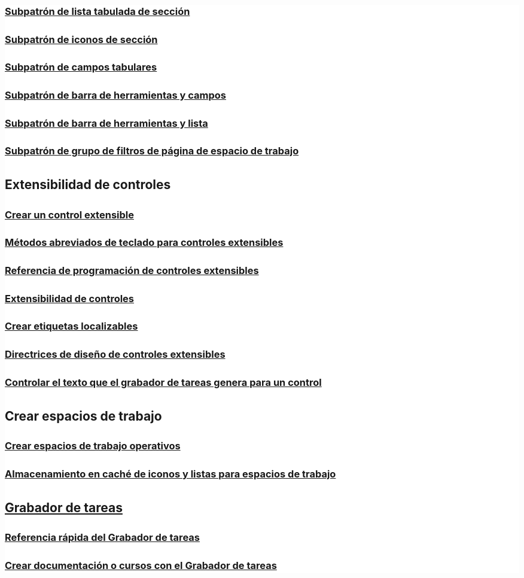 ### [Subpatrón de lista tabulada de sección](user-interface/section-tabbed-list-subpattern.md)
### [Subpatrón de iconos de sección](user-interface/section-tiles-subpattern.md)
### [Subpatrón de campos tabulares](user-interface/tabular-fields-subpattern.md)
### [Subpatrón de barra de herramientas y campos](user-interface/toolbar-fields-subpattern.md)
### [Subpatrón de barra de herramientas y lista](user-interface/toolbar-list-subpattern.md)
### [Subpatrón de grupo de filtros de página de espacio de trabajo](user-interface/workspace-filter-group-subpattern.md)
## Extensibilidad de controles
### [Crear un control extensible](user-interface/build-extensible-control.md)
### [Métodos abreviados de teclado para controles extensibles](user-interface/keyboard-shortcuts-controls.md)
### [Referencia de programación de controles extensibles](user-interface/extensible-control-programming-reference.md)
### [Extensibilidad de controles](user-interface/control-extensibility.md)
### [Crear etiquetas localizables](user-interface/create-localizable-labels-client.md)
### [Directrices de diseño de controles extensibles](user-interface/extensible-controls-layout.md)
### [Controlar el texto que el grabador de tareas genera para un control](user-interface/task-recorder-control-text.md)
## Crear espacios de trabajo
### [Crear espacios de trabajo operativos](user-interface/build-workspaces.md)
### [Almacenamiento en caché de iconos y listas para espacios de trabajo](user-interface/tile-list-caching-workspaces.md)
## [Grabador de tareas](user-interface/task-recorder.md)
### [Referencia rápida del Grabador de tareas](user-interface/task-recorder-quick-reference.md)
### [Crear documentación o cursos con el Grabador de tareas](user-interface/task-recorder-training-docs.md)
